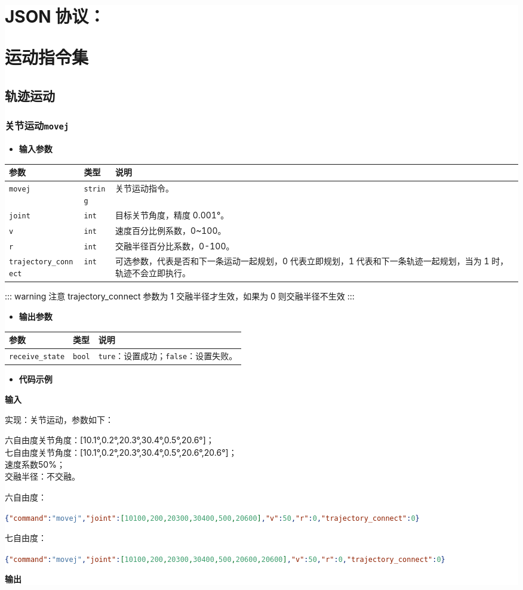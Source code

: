 # <p class="hidden">JSON 协议：</p>运动指令集

## 轨迹运动

### 关节运动`movej`

- **输入参数**

| 参数                 | 类型     | 说明                                                                                                              |
| :------------------- | :------- | :---------------------------------------------------------------------------------------------------------------- |
| `movej`              | `string` | 关节运动指令。                                                                                                    |
| `joint`              | `int`    | 目标关节角度，精度 0.001°。                                                                                       |
| `v`                  | `int`    | 速度百分比例系数，0~100。                                                                                         |
| `r`                  | `int`    | 交融半径百分比系数，0-100。                                                                                       |
| `trajectory_connect` | `int`    | 可选参数，代表是否和下一条运动一起规划，0 代表立即规划，1 代表和下一条轨迹一起规划，当为 1 时，轨迹不会立即执行。 |

::: warning 注意
trajectory_connect 参数为 1 交融半径才生效，如果为 0 则交融半径不生效
:::

- **输出参数**

| 参数            | 类型   | 说明                                  |
| :-------------- | :----- | :------------------------------------ |
| `receive_state` | `bool` | `ture`：设置成功；`false`：设置失败。 |

- **代码示例**

**输入**  

实现：关节运动，参数如下：

六自由度关节角度：[10.1°,0.2°,20.3°,30.4°,0.5°,20.6°]；<br>
七自由度关节角度：[10.1°,0.2°,20.3°,30.4°,0.5°,20.6°,20.6°]；<br>
速度系数50%；<br>
交融半径：不交融。

六自由度：

```json
{"command":"movej","joint":[10100,200,20300,30400,500,20600],"v":50,"r":0,"trajectory_connect":0}
```

七自由度：

```json
{"command":"movej","joint":[10100,200,20300,30400,500,20600,20600],"v":50,"r":0,"trajectory_connect":0}
```

**输出**  
